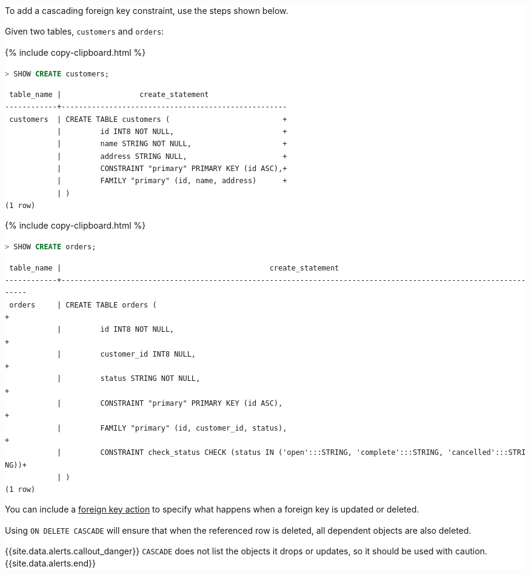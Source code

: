 To add a cascading foreign key constraint, use the steps shown below.

Given two tables, `customers` and `orders`:

{% include copy-clipboard.html %}
~~~ sql
> SHOW CREATE customers;
~~~

~~~
 table_name |                  create_statement
------------+----------------------------------------------------
 customers  | CREATE TABLE customers (                          +
            |         id INT8 NOT NULL,                         +
            |         name STRING NOT NULL,                     +
            |         address STRING NULL,                      +
            |         CONSTRAINT "primary" PRIMARY KEY (id ASC),+
            |         FAMILY "primary" (id, name, address)      +
            | )
(1 row)
~~~

{% include copy-clipboard.html %}
~~~ sql
> SHOW CREATE orders;
~~~

~~~
 table_name |                                                create_statement
------------+----------------------------------------------------------------------------------------------------------------
 orders     | CREATE TABLE orders (                                                                                         +
            |         id INT8 NOT NULL,                                                                                     +
            |         customer_id INT8 NULL,                                                                                +
            |         status STRING NOT NULL,                                                                               +
            |         CONSTRAINT "primary" PRIMARY KEY (id ASC),                                                            +
            |         FAMILY "primary" (id, customer_id, status),                                                           +
            |         CONSTRAINT check_status CHECK (status IN ('open':::STRING, 'complete':::STRING, 'cancelled':::STRING))+
            | )
(1 row)
~~~

You can include a [foreign key action](foreign-key.html#foreign-key-actions) to specify what happens when a foreign key is updated or deleted.

Using `ON DELETE CASCADE` will ensure that when the referenced row is deleted, all dependent objects are also deleted.

{{site.data.alerts.callout_danger}}
`CASCADE` does not list the objects it drops or updates, so it should be used with caution.
{{site.data.alerts.end}}
